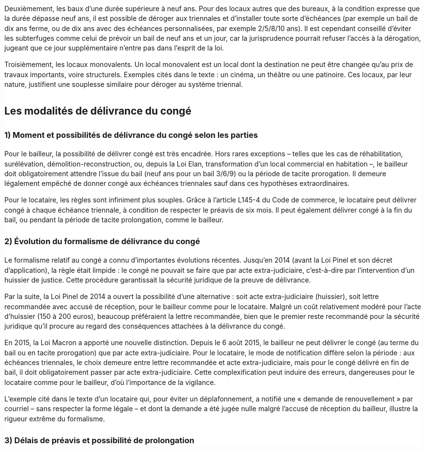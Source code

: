 Deuxièmement, les baux d’une durée supérieure à neuf ans. Pour des locaux autres que des bureaux, à la condition expresse que la durée dépasse neuf ans, il est possible de déroger aux triennales et d’installer toute sorte d’échéances (par exemple un bail de dix ans ferme, ou de dix ans avec des échéances personnalisées, par exemple 2/5/8/10 ans). Il est cependant conseillé d’éviter les subterfuges comme celui de prévoir un bail de neuf ans et un jour, car la jurisprudence pourrait refuser l’accès à la dérogation, jugeant que ce jour supplémentaire n’entre pas dans l’esprit de la loi.

Troisièmement, les locaux monovalents. Un local monovalent est un local dont la destination ne peut être changée qu’au prix de travaux importants, voire structurels. Exemples cités dans le texte : un cinéma, un théâtre ou une patinoire. Ces locaux, par leur nature, justifient une souplesse similaire pour déroger au système triennal.

## Les modalités de délivrance du congé

### 1) Moment et possibilités de délivrance du congé selon les parties

Pour le bailleur, la possibilité de délivrer congé est très encadrée. Hors rares exceptions – telles que les cas de réhabilitation, surélévation, démolition-reconstruction, ou, depuis la Loi Elan, transformation d’un local commercial en habitation –, le bailleur doit obligatoirement attendre l’issue du bail (neuf ans pour un bail 3/6/9) ou la période de tacite prorogation. Il demeure légalement empêché de donner congé aux échéances triennales sauf dans ces hypothèses extraordinaires.

Pour le locataire, les règles sont infiniment plus souples. Grâce à l’article L145-4 du Code de commerce, le locataire peut délivrer congé à chaque échéance triennale, à condition de respecter le préavis de six mois. Il peut également délivrer congé à la fin du bail, ou pendant la période de tacite prolongation, comme le bailleur.

### 2) Évolution du formalisme de délivrance du congé

Le formalisme relatif au congé a connu d’importantes évolutions récentes. Jusqu’en 2014 (avant la Loi Pinel et son décret d’application), la règle était limpide : le congé ne pouvait se faire que par acte extra-judiciaire, c’est-à-dire par l’intervention d’un huissier de justice. Cette procédure garantissait la sécurité juridique de la preuve de délivrance.

Par la suite, la Loi Pinel de 2014 a ouvert la possibilité d’une alternative : soit acte extra-judiciaire (huissier), soit lettre recommandée avec accusé de réception, pour le bailleur comme pour le locataire. Malgré un coût relativement modéré pour l’acte d’huissier (150 à 200 euros), beaucoup préféraient la lettre recommandée, bien que le premier reste recommandé pour la sécurité juridique qu’il procure au regard des conséquences attachées à la délivrance du congé.

En 2015, la Loi Macron a apporté une nouvelle distinction. Depuis le 6 août 2015, le bailleur ne peut délivrer le congé (au terme du bail ou en tacite prorogation) que par acte extra-judiciaire. Pour le locataire, le mode de notification diffère selon la période : aux échéances triennales, le choix demeure entre lettre recommandée et acte extra-judiciaire, mais pour le congé délivré en fin de bail, il doit obligatoirement passer par acte extra-judiciaire. Cette complexification peut induire des erreurs, dangereuses pour le locataire comme pour le bailleur, d’où l’importance de la vigilance.

L’exemple cité dans le texte d’un locataire qui, pour éviter un déplafonnement, a notifié une « demande de renouvellement » par courriel – sans respecter la forme légale – et dont la demande a été jugée nulle malgré l’accusé de réception du bailleur, illustre la rigueur extrême du formalisme.

### 3) Délais de préavis et possibilité de prolongation
